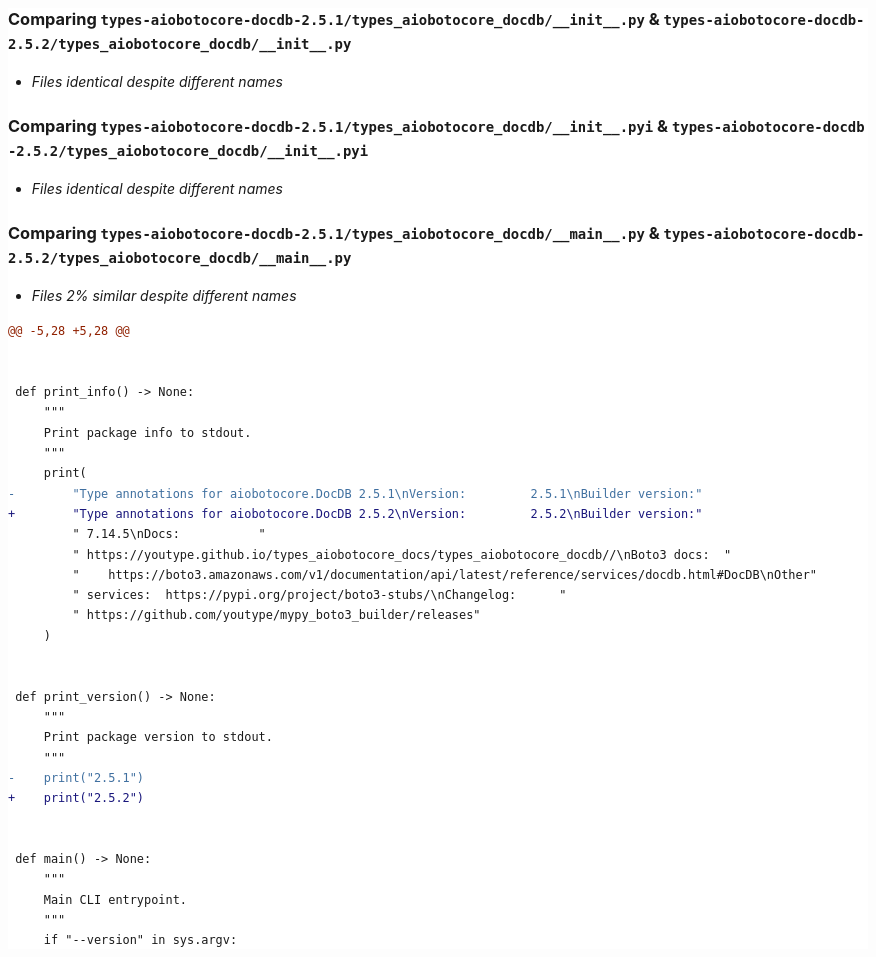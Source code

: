 ### Comparing `types-aiobotocore-docdb-2.5.1/types_aiobotocore_docdb/__init__.py` & `types-aiobotocore-docdb-2.5.2/types_aiobotocore_docdb/__init__.py`

 * *Files identical despite different names*

### Comparing `types-aiobotocore-docdb-2.5.1/types_aiobotocore_docdb/__init__.pyi` & `types-aiobotocore-docdb-2.5.2/types_aiobotocore_docdb/__init__.pyi`

 * *Files identical despite different names*

### Comparing `types-aiobotocore-docdb-2.5.1/types_aiobotocore_docdb/__main__.py` & `types-aiobotocore-docdb-2.5.2/types_aiobotocore_docdb/__main__.py`

 * *Files 2% similar despite different names*

```diff
@@ -5,28 +5,28 @@
 
 
 def print_info() -> None:
     """
     Print package info to stdout.
     """
     print(
-        "Type annotations for aiobotocore.DocDB 2.5.1\nVersion:         2.5.1\nBuilder version:"
+        "Type annotations for aiobotocore.DocDB 2.5.2\nVersion:         2.5.2\nBuilder version:"
         " 7.14.5\nDocs:           "
         " https://youtype.github.io/types_aiobotocore_docs/types_aiobotocore_docdb//\nBoto3 docs:  "
         "    https://boto3.amazonaws.com/v1/documentation/api/latest/reference/services/docdb.html#DocDB\nOther"
         " services:  https://pypi.org/project/boto3-stubs/\nChangelog:      "
         " https://github.com/youtype/mypy_boto3_builder/releases"
     )
 
 
 def print_version() -> None:
     """
     Print package version to stdout.
     """
-    print("2.5.1")
+    print("2.5.2")
 
 
 def main() -> None:
     """
     Main CLI entrypoint.
     """
     if "--version" in sys.argv:
```
